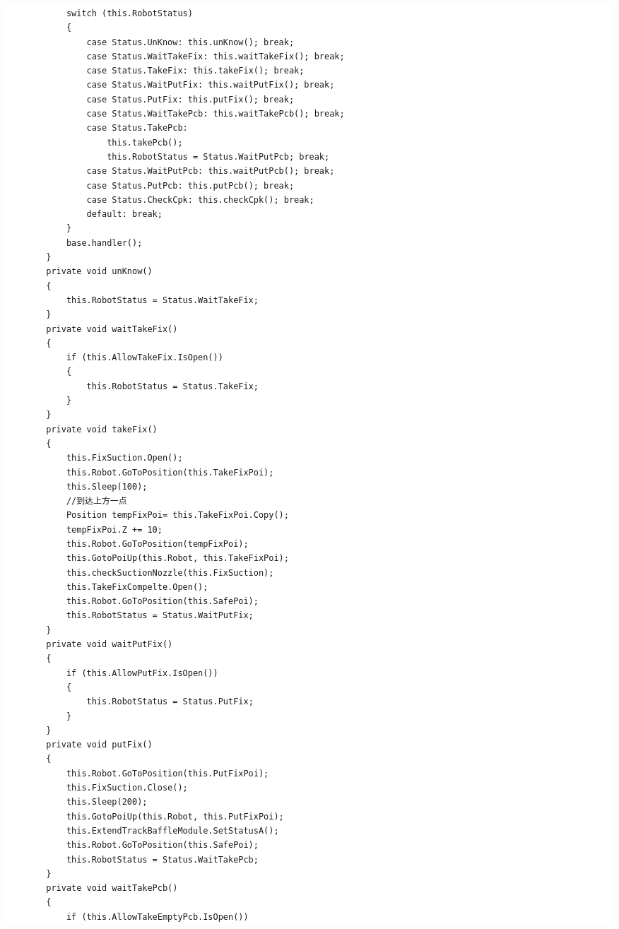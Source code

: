                 switch (this.RobotStatus)
                {
                    case Status.UnKnow: this.unKnow(); break;
                    case Status.WaitTakeFix: this.waitTakeFix(); break;
                    case Status.TakeFix: this.takeFix(); break;
                    case Status.WaitPutFix: this.waitPutFix(); break;
                    case Status.PutFix: this.putFix(); break;
                    case Status.WaitTakePcb: this.waitTakePcb(); break;
                    case Status.TakePcb:
                        this.takePcb();
                        this.RobotStatus = Status.WaitPutPcb; break;
                    case Status.WaitPutPcb: this.waitPutPcb(); break;
                    case Status.PutPcb: this.putPcb(); break;
                    case Status.CheckCpk: this.checkCpk(); break;
                    default: break;
                }
                base.handler();
            }
            private void unKnow()
            {
                this.RobotStatus = Status.WaitTakeFix;
            }
            private void waitTakeFix()
            {
                if (this.AllowTakeFix.IsOpen())
                {
                    this.RobotStatus = Status.TakeFix;
                }
            }
            private void takeFix()
            {
                this.FixSuction.Open();
                this.Robot.GoToPosition(this.TakeFixPoi);
                this.Sleep(100);
                //到达上方一点
                Position tempFixPoi= this.TakeFixPoi.Copy();
                tempFixPoi.Z += 10;
                this.Robot.GoToPosition(tempFixPoi);
                this.GotoPoiUp(this.Robot, this.TakeFixPoi);
                this.checkSuctionNozzle(this.FixSuction);
                this.TakeFixCompelte.Open();
                this.Robot.GoToPosition(this.SafePoi);
                this.RobotStatus = Status.WaitPutFix;
            }
            private void waitPutFix()
            {
                if (this.AllowPutFix.IsOpen())
                {
                    this.RobotStatus = Status.PutFix;
                }
            }
            private void putFix()
            {
                this.Robot.GoToPosition(this.PutFixPoi);
                this.FixSuction.Close();
                this.Sleep(200);
                this.GotoPoiUp(this.Robot, this.PutFixPoi);
                this.ExtendTrackBaffleModule.SetStatusA();
                this.Robot.GoToPosition(this.SafePoi);
                this.RobotStatus = Status.WaitTakePcb;
            }
            private void waitTakePcb()
            {
                if (this.AllowTakeEmptyPcb.IsOpen())